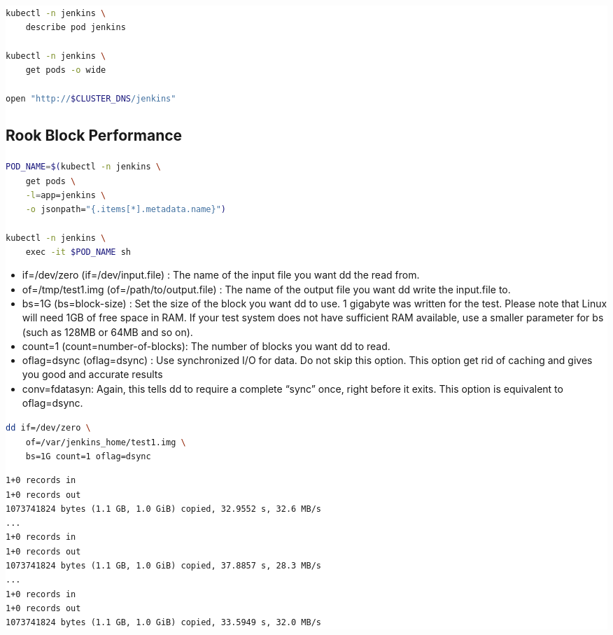 ```bash
kubectl -n jenkins \
    describe pod jenkins

kubectl -n jenkins \
    get pods -o wide

open "http://$CLUSTER_DNS/jenkins"
```

## Rook Block Performance

```bash
POD_NAME=$(kubectl -n jenkins \
    get pods \
    -l=app=jenkins \
    -o jsonpath="{.items[*].metadata.name}")

kubectl -n jenkins \
    exec -it $POD_NAME sh
```

* if=/dev/zero (if=/dev/input.file) : The name of the input file you want dd the read from.
* of=/tmp/test1.img (of=/path/to/output.file) : The name of the output file you want dd write the input.file to.
* bs=1G (bs=block-size) : Set the size of the block you want dd to use. 1 gigabyte was written for the test. Please note that Linux will need 1GB of free space in RAM. If your test system does not have sufficient RAM available, use a smaller parameter for bs (such as 128MB or 64MB and so on).
* count=1 (count=number-of-blocks): The number of blocks you want dd to read.
* oflag=dsync (oflag=dsync) : Use synchronized I/O for data. Do not skip this option. This option get rid of caching and gives you good and accurate results
* conv=fdatasyn: Again, this tells dd to require a complete “sync” once, right before it exits. This option is equivalent to oflag=dsync.

```bash
dd if=/dev/zero \
    of=/var/jenkins_home/test1.img \
    bs=1G count=1 oflag=dsync
```

```
1+0 records in
1+0 records out
1073741824 bytes (1.1 GB, 1.0 GiB) copied, 32.9552 s, 32.6 MB/s
...
1+0 records in
1+0 records out
1073741824 bytes (1.1 GB, 1.0 GiB) copied, 37.8857 s, 28.3 MB/s
...
1+0 records in
1+0 records out
1073741824 bytes (1.1 GB, 1.0 GiB) copied, 33.5949 s, 32.0 MB/s
```
